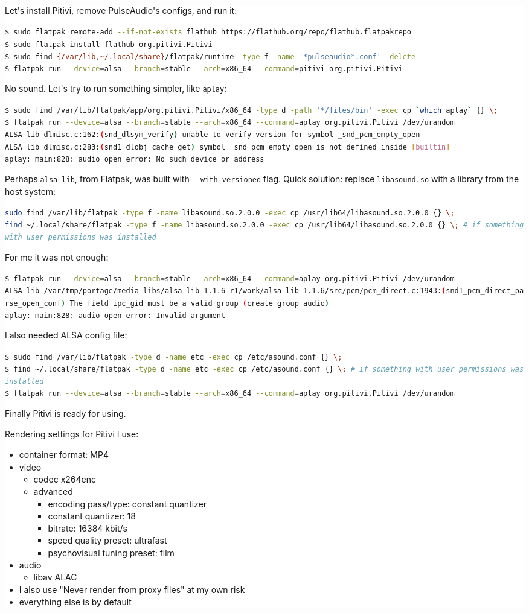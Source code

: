 Let's install Pitivi, remove PulseAudio's configs, and run it:
```bash
$ sudo flatpak remote-add --if-not-exists flathub https://flathub.org/repo/flathub.flatpakrepo
$ sudo flatpak install flathub org.pitivi.Pitivi
$ sudo find {/var/lib,~/.local/share}/flatpak/runtime -type f -name '*pulseaudio*.conf' -delete
$ flatpak run --device=alsa --branch=stable --arch=x86_64 --command=pitivi org.pitivi.Pitivi
```

No sound. Let's try to run something simpler, like `aplay`:
```bash
$ sudo find /var/lib/flatpak/app/org.pitivi.Pitivi/x86_64 -type d -path '*/files/bin' -exec cp `which aplay` {} \;
$ flatpak run --device=alsa --branch=stable --arch=x86_64 --command=aplay org.pitivi.Pitivi /dev/urandom
ALSA lib dlmisc.c:162:(snd_dlsym_verify) unable to verify version for symbol _snd_pcm_empty_open
ALSA lib dlmisc.c:283:(snd1_dlobj_cache_get) symbol _snd_pcm_empty_open is not defined inside [builtin]
aplay: main:828: audio open error: No such device or address
```

Perhaps `alsa-lib`, from Flatpak, was built with `--with-versioned` flag.
Quick solution: replace `libasound.so` with a library from the host system:
```bash
sudo find /var/lib/flatpak -type f -name libasound.so.2.0.0 -exec cp /usr/lib64/libasound.so.2.0.0 {} \;
find ~/.local/share/flatpak -type f -name libasound.so.2.0.0 -exec cp /usr/lib64/libasound.so.2.0.0 {} \; # if something with user permissions was installed
```

For me it was not enough:
```bash
$ flatpak run --device=alsa --branch=stable --arch=x86_64 --command=aplay org.pitivi.Pitivi /dev/urandom
ALSA lib /var/tmp/portage/media-libs/alsa-lib-1.1.6-r1/work/alsa-lib-1.1.6/src/pcm/pcm_direct.c:1943:(snd1_pcm_direct_parse_open_conf) The field ipc_gid must be a valid group (create group audio)
aplay: main:828: audio open error: Invalid argument
```

I also needed ALSA config file:
```bash
$ sudo find /var/lib/flatpak -type d -name etc -exec cp /etc/asound.conf {} \;
$ find ~/.local/share/flatpak -type d -name etc -exec cp /etc/asound.conf {} \; # if something with user permissions was installed
$ flatpak run --device=alsa --branch=stable --arch=x86_64 --command=aplay org.pitivi.Pitivi /dev/urandom
```

Finally Pitivi is ready for using.

Rendering settings for Pitivi I use:
- container format: MP4
- video
    - codec x264enc
    - advanced
        - encoding pass/type: constant quantizer
        - constant quantizer: 18
        - bitrate: 16384 kbit/s
        - speed quality preset: ultrafast
        - psychovisual tuning preset: film
- audio
    - libav ALAC
- I also use "Never render from proxy files" at my own risk
- everything else is by default
